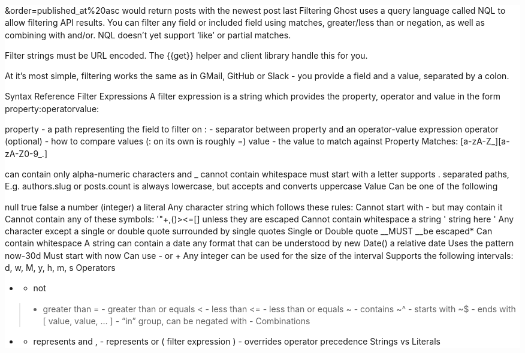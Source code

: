 &order=published_at%20asc would return posts with the newest post last
Filtering
Ghost uses a query language called NQL to allow filtering API results. You can filter any field or included field using matches, greater/less than or negation, as well as combining with and/or. NQL doesn’t yet support ’like’ or partial matches.

Filter strings must be URL encoded. The {{get}} helper and client library handle this for you.

At it’s most simple, filtering works the same as in GMail, GitHub or Slack - you provide a field and a value, separated by a colon.

Syntax Reference
Filter Expressions
A filter expression is a string which provides the property, operator and value in the form property:operatorvalue:

property - a path representing the field to filter on
: - separator between property and an operator-value expression
operator (optional) - how to compare values (: on its own is roughly =)
value - the value to match against
Property
Matches: [a-zA-Z_][a-zA-Z0-9_.]

can contain only alpha-numeric characters and _
cannot contain whitespace
must start with a letter
supports . separated paths, E.g. authors.slug or posts.count
is always lowercase, but accepts and converts uppercase
Value
Can be one of the following

null
true
false
a number (integer)
a literal
Any character string which follows these rules:
Cannot start with - but may contain it
Cannot contain any of these symbols: '"+,()><=[] unless they are escaped
Cannot contain whitespace
a string
' string here ' Any character except a single or double quote surrounded by single quotes
Single or Double quote __MUST __be escaped*
Can contain whitespace
A string can contain a date any format that can be understood by new Date()
a relative date
Uses the pattern now-30d
Must start with now
Can use - or +
Any integer can be used for the size of the interval
Supports the following intervals: d, w, M, y, h, m, s
Operators
- - not
> - greater than
>= - greater than or equals
< - less than
<= - less than or equals
~ - contains
~^ - starts with
~$ - ends with
[ value, value, … ] - “in” group, can be negated with -
Combinations
+ - represents and
, - represents or
( filter expression ) - overrides operator precedence
Strings vs Literals